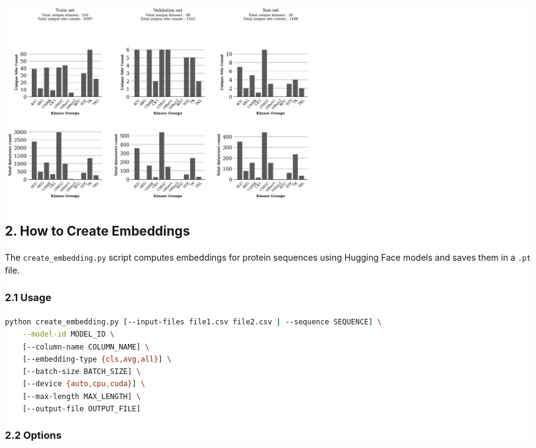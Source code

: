   <img src="/Darkin_Dataset/dataset_statistics/Kinase_Group_Distribution_and_Site_Count.png" alt="High Level Steps of the Dataset Splitting Script" width="500px"/>
</p>


## 2. How to Create Embeddings

The `create_embedding.py` script computes embeddings for protein sequences using Hugging Face models and saves them in a `.pt` file.

### 2.1 Usage

```bash
python create_embedding.py [--input-files file1.csv file2.csv | --sequence SEQUENCE] \
    --model-id MODEL_ID \
    [--column-name COLUMN_NAME] \
    [--embedding-type {cls,avg,all}] \
    [--batch-size BATCH_SIZE] \
    [--device {auto,cpu,cuda}] \
    [--max-length MAX_LENGTH] \
    [--output-file OUTPUT_FILE]
```

### 2.2 Options
